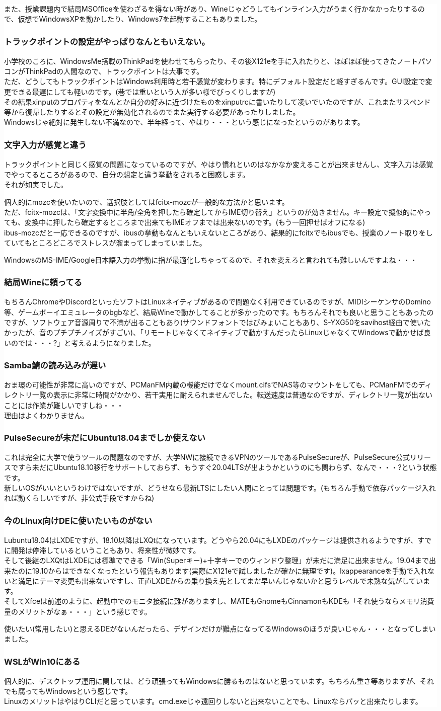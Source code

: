 また、授業課題内で結局MSOfficeを使わざるを得ない時があり、Wineじゃどうしてもインライン入力がうまく行かなかったりするので、仮想でWindowsXPを動かしたり、Windows7を起動することもありました。

### トラックポイントの設定がやっぱりなんともいえない。
小学校のころに、WindowsMe搭載のThinkPadを使わせてもらったり、その後X121eを手に入れたりと、ほぼほぼ使ってきたノートパソコンがThinkPadの人間なので、トラックポイントは大事です。  
ただ、どうしてもトラックポイントはWindows利用時と若干感覚が変わります。特にデフォルト設定だと軽すぎるんです。GUI設定で変更できる最遅にしても軽いのです。(巷では重いという人が多い様でびっくりしますが)  
その結果xinputのプロパティをなんとか自分の好みに近づけたものをxinputrcに書いたりして凌いでいたのですが、これまたサスペンド等から復帰したりするとその設定が無効化されるのでまた実行する必要があったりしました。  
Windowsじゃ絶対に発生しない不満なので、半年経って、やはり・・・という感じになったというのがあります。

### 文字入力が感覚と違う
トラックポイントと同じく感覚の問題になっているのですが、やはり慣れといのはなかなか変えることが出来ませんし、文字入力は感覚でやってるところがあるので、自分の想定と違う挙動をされると困惑します。  
それが如実でした。

個人的にmozcを使いたいので、選択肢としてはfcitx-mozcが一般的な方法かと思います。  
ただ、fcitx-mozcは、「文字変換中に半角/全角を押したら確定してからIME切り替え」というのが効きません。キー設定で擬似的にやっても、変換中に押したら確定するところまで出来てもIMEオフまでは出来ないのです。(もう一回押せばオフになる)  
ibus-mozcだと一応できるのですが、ibusの挙動もなんともいえないところがあり、結果的にfcitxでもibusでも、授業のノート取りをしていてもところどころでストレスが溜まってしまっていました。

WindowsのMS-IME/Google日本語入力の挙動に指が最適化しちゃってるので、それを変えろと言われても難しいんですよね・・・

### 結局Wineに頼ってる
もちろんChromeやDiscordといったソフトはLinuxネイティブがあるので問題なく利用できているのですが、MIDIシーケンサのDomino等、ゲームボーイエミュレータのbgbなど、結局Wineで動かしてることが多かったのです。もちろんそれでも良いと思うこともあったのですが、ソフトウェア音源周りで不満が出ることもあり(サウンドフォントではびみょいこともあり、S-YXG50をsavihost経由で使いたかったが、音のプチプチノイズがすごい)、「リモートじゃなくてネイティブで動かすんだったらLinuxじゃなくてWindowsで動かせば良いのでは・・・?」と考えるようになりました。

### Samba鯖の読み込みが遅い
おま環の可能性が非常に高いのですが、PCManFM内蔵の機能だけでなくmount.cifsでNAS等のマウントをしても、PCManFMでのディレクトリ一覧の表示に非常に時間がかかり、若干実用に耐えられませんでした。転送速度は普通なのですが、ディレクトリ一覧が出ないことには作業が難しいですしね・・・  
理由はよくわかりません。

### PulseSecureが未だにUbuntu18.04までしか使えない
これは完全に大学で使うツールの問題なのですが、大学NWに接続できるVPNのツールであるPulseSecureが、PulseSecure公式リリースですら未だにUbuntu18.10移行をサポートしておらず、もうすぐ20.04LTSが出ようかというのにも関わらず、なんで・・・?という状態です。  
新しいOSがいいというわけではないですが、どうせなら最新LTSにしたい人間にとっては問題です。(もちろん手動で依存パッケージ入れれば動くらしいですが、非公式手段ですからね)

### 今のLinux向けDEに使いたいものがない
Lubuntu18.04はLXDEですが、18.10以降はLXQtになっています。どうやら20.04にもLXDEのパッケージは提供されるようですが、すでに開発は停滞しているということもあり、将来性が微妙です。  
そして後継のLXQtはLXDEには標準でできる「Win(Superキー)+十字キーでのウィンドウ整理」が未だに満足に出来ません。19.04まで出来たのに19.10からはできなくなったという報告もあります(実際にX121eで試しましたが確かに無理です)。lxappearanceを手動で入れないと満足にテーマ変更も出来ないですし、正直LXDEからの乗り換え先としてまだ早いんじゃないかと思うレベルで未熟な気がしています。  
そしてXfceは前述のように、起動中でのモニタ接続に難がありますし、MATEもGnomeもCinnamonもKDEも「それ使うならメモリ消費量のメリットがなぁ・・・」という感じです。

使いたい(常用したい)と思えるDEがないんだったら、デザインだけが難点になってるWindowsのほうが良いじゃん・・・となってしまいました。

### WSLがWin10にある
個人的に、デスクトップ運用に関しては、どう頑張ってもWindowsに勝るものはないと思っています。もちろん重さ等ありますが、それでも腐ってもWindowsという感じです。  
LinuxのメリットはやはりCLIだと思っています。cmd.exeじゃ遠回りしないと出来ないことでも、Linuxならパッと出来たりします。

